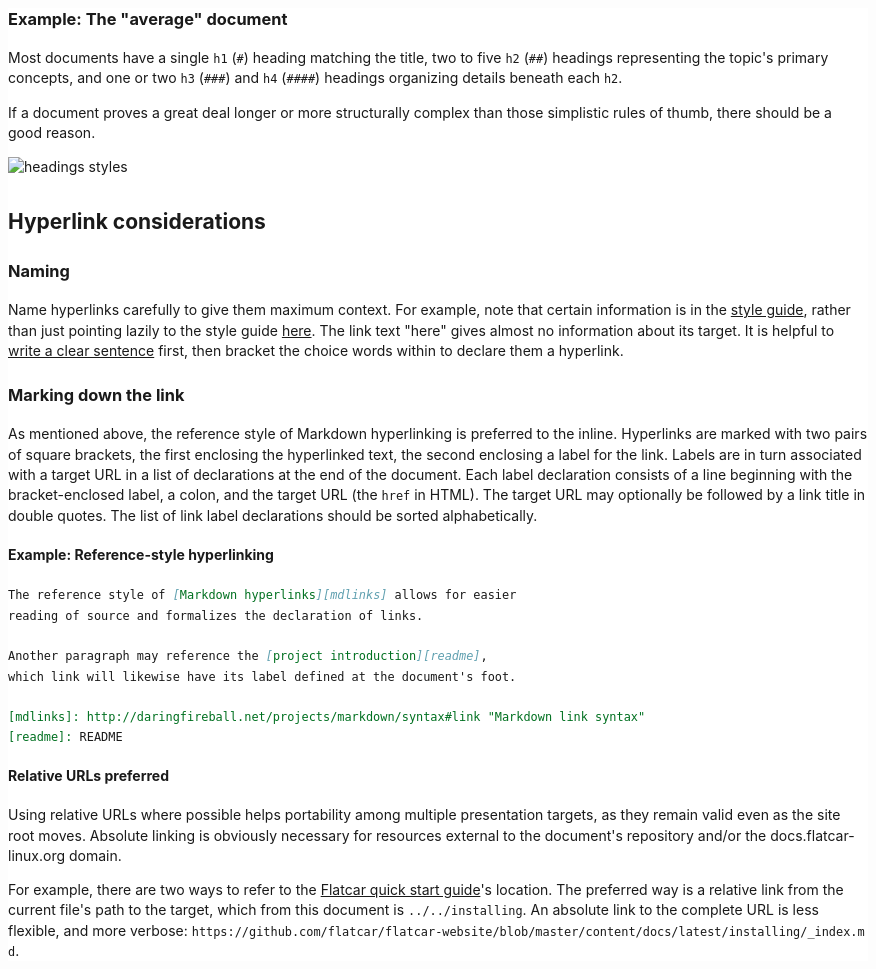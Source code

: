 ### Example: The "average" document

Most documents have a single `h1` (`#`) heading matching the title, two to five `h2` (`##`) headings representing the topic's primary concepts, and one or two `h3` (`###`) and `h4` (`####`) headings organizing details beneath each `h2`.

If a document proves a great deal longer or more structurally complex than those simplistic rules of thumb, there should be a good reason.

![headings styles](Styles.png)

## Hyperlink considerations

### Naming

Name hyperlinks carefully to give them maximum context. For example, note that certain information is in the [style guide][style], rather than just pointing lazily to the style guide [here][style]. The link text "here" gives almost no information about its target. It is helpful to [write a clear sentence][eos] first, then bracket the choice words within to declare them a hyperlink.

### Marking down the link

As mentioned above, the reference style of Markdown hyperlinking is preferred to the inline. Hyperlinks are marked with two pairs of square brackets, the first enclosing the hyperlinked text, the second enclosing a label for the link. Labels are in turn associated with a target URL in a list of declarations at the end of the document. Each label declaration consists of a line beginning with the bracket-enclosed label, a colon, and the target URL (the `href` in HTML). The target URL may optionally be followed by a link title in double quotes. The list of link label declarations should be sorted alphabetically.

#### Example: Reference-style hyperlinking

```markdown
The reference style of [Markdown hyperlinks][mdlinks] allows for easier
reading of source and formalizes the declaration of links.

Another paragraph may reference the [project introduction][readme],
which link will likewise have its label defined at the document's foot.

[mdlinks]: http://daringfireball.net/projects/markdown/syntax#link "Markdown link syntax"
[readme]: README
```

#### Relative URLs preferred

Using relative URLs where possible helps portability among multiple presentation targets, as they remain valid even as the site root moves. Absolute linking is obviously necessary for resources external to the document's repository and/or the docs.flatcar-linux.org domain.

For example, there are two ways to refer to the [Flatcar quick start guide][quickstart]'s location. The preferred way is a relative link from the current file's path to the target, which from this document is `../../installing`. An absolute link to the complete URL is less flexible, and more verbose: `https://github.com/flatcar/flatcar-website/blob/master/content/docs/latest/installing/_index.md`.


[command-line-grammar]: #command-line-grammar
[configuring-dns]: ../../setup/customization/configuring-dns
[flatcar-docs]: https://docs.flatcar-linux.org/
[economist-hyphens]: http://www.economist.com/news/books-and-arts/21723088-hyphens-can-be-tricky-they-need-not-drive-you-crazy-hysteria-over-hyphens
[eos]: https://faculty.washington.edu/heagerty/Courses/b572/public/StrunkWhite.pdf "The Elements of Style"
[githubmd]: https://help.github.com/articles/github-flavored-markdown/
[headings]: #headings
[hyperlink-considerations]: #hyperlink-considerations
[mdhome]: https://daringfireball.net/projects/markdown/syntax
[quickstart]: ../../installing "Relative link from here to Flatcar Quick Start"
[rfc2606s3]: https://tools.ietf.org/html/rfc2606#section-3
[rfc5737]: https://tools.ietf.org/html/rfc5737
[style]: docs "CoreOS Documentation Style"